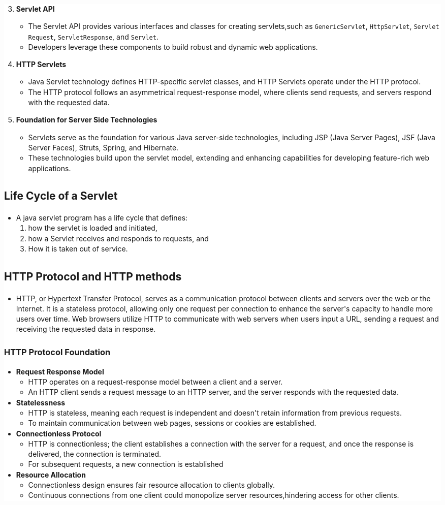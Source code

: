 3. **Servlet API**
   - The Servlet API provides various interfaces and classes for creating servlets,such as `GenericServlet`, `HttpServlet`, `ServletRequest`, `ServletResponse`, and `Servlet`.
   - Developers leverage these components to build robust and dynamic web applications.

4. **HTTP Servlets**
   - Java Servlet technology defines HTTP-specific servlet classes, and HTTP Servlets operate under the HTTP protocol.
   - The HTTP protocol follows an asymmetrical request-response model, where clients send requests, and servers respond with the requested data.

5. **Foundation for Server Side Technologies**
   - Servlets serve as the foundation for various Java server-side technologies, including JSP (Java Server Pages), JSF (Java Server Faces), Struts, Spring, and Hibernate.
   - These technologies build upon the servlet model, extending and enhancing capabilities for developing feature-rich web applications.

<a name="life-cycle-of-a-servlet"></a>
## Life Cycle of a Servlet
- A java servlet program has a life cycle that defines:
  1. how the servlet is loaded and initiated,
  2. how a Servlet receives and responds to requests, and
  3. How it is taken out of service.

<a name="http-protocol-and-http-methods"></a>
## HTTP Protocol and HTTP methods
- HTTP, or Hypertext Transfer Protocol, serves as a communication protocol between clients and servers over the web or the Internet. It is a stateless protocol, allowing only one request per connection to enhance the server's capacity to handle more users over time. Web browsers utilize HTTP to communicate with web servers when users input a URL, sending a request and receiving the requested data in response.

<a name="http-protocol-foundation"></a>
### HTTP Protocol Foundation

- **Request Response Model**
  - HTTP operates on a request-response model between a client and a server.
  - An HTTP client sends a request message to an HTTP server, and the server responds with the requested data.
- **Statelessness**
  -  HTTP is stateless, meaning each request is independent and doesn't retain information from previous requests.
  -  To maintain communication between web pages, sessions or cookies are established.
- **Connectionless Protocol**
  - HTTP is connectionless; the client establishes a connection with the server for a request, and once the response is delivered, the connection is terminated.
  - For subsequent requests, a new connection is established
- **Resource Allocation**
  - Connectionless design ensures fair resource allocation to clients globally.
  - Continuous connections from one client could monopolize server resources,hindering access for other clients.
